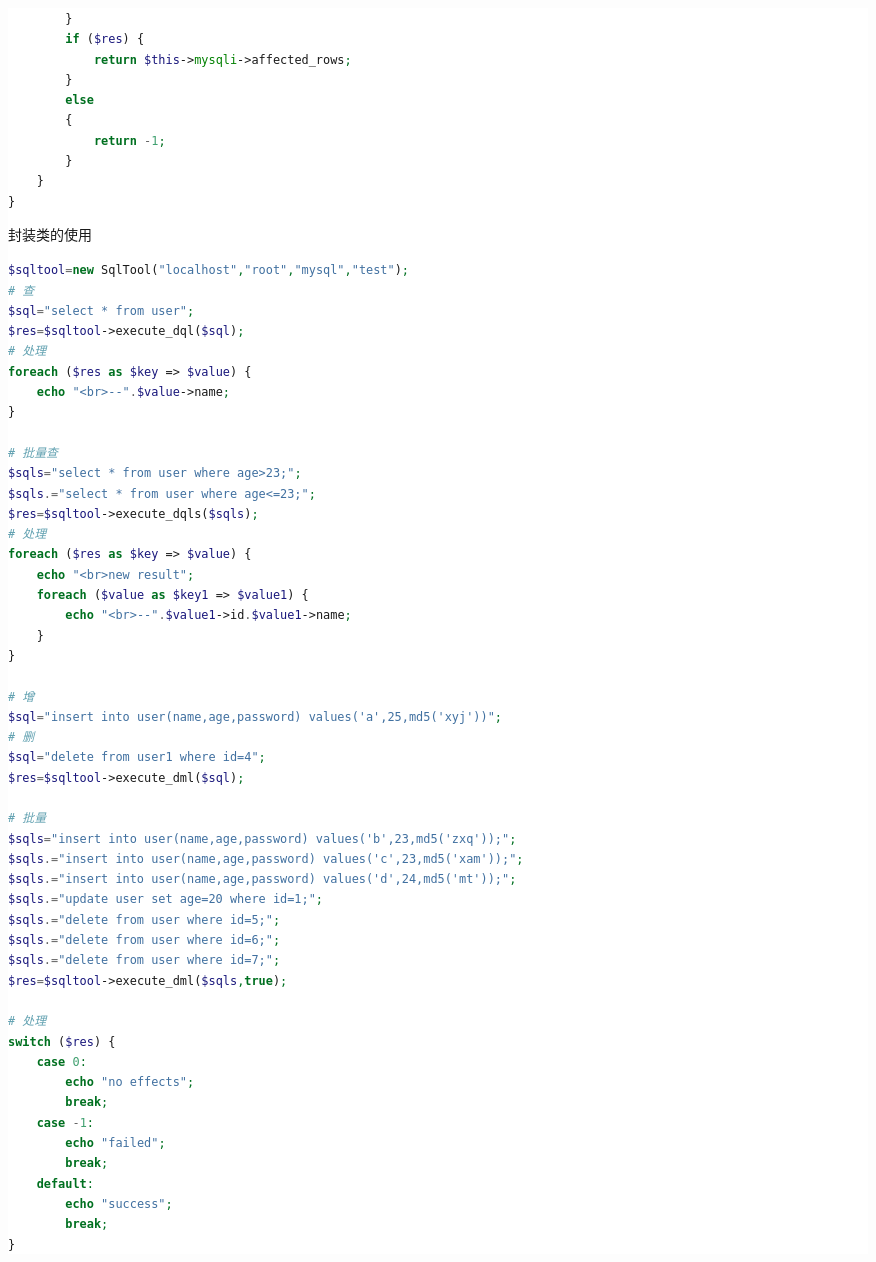 ```php
		}
		if ($res) {
			return $this->mysqli->affected_rows;
		}
		else
		{
			return -1;
		}
	}
}
```

封装类的使用

```php
$sqltool=new SqlTool("localhost","root","mysql","test");
# 查
$sql="select * from user";
$res=$sqltool->execute_dql($sql);
# 处理
foreach ($res as $key => $value) {
	echo "<br>--".$value->name;
}

# 批量查
$sqls="select * from user where age>23;";
$sqls.="select * from user where age<=23;";
$res=$sqltool->execute_dqls($sqls);
# 处理
foreach ($res as $key => $value) {
	echo "<br>new result";
	foreach ($value as $key1 => $value1) {
		echo "<br>--".$value1->id.$value1->name;
	}
}

# 增
$sql="insert into user(name,age,password) values('a',25,md5('xyj'))";
# 删
$sql="delete from user1 where id=4";
$res=$sqltool->execute_dml($sql);

# 批量
$sqls="insert into user(name,age,password) values('b',23,md5('zxq'));";
$sqls.="insert into user(name,age,password) values('c',23,md5('xam'));";
$sqls.="insert into user(name,age,password) values('d',24,md5('mt'));";
$sqls.="update user set age=20 where id=1;";
$sqls.="delete from user where id=5;";
$sqls.="delete from user where id=6;";
$sqls.="delete from user where id=7;";
$res=$sqltool->execute_dml($sqls,true);

# 处理
switch ($res) {
	case 0:
		echo "no effects";
		break;
	case -1:
		echo "failed";
		break;
	default:
		echo "success";
		break;
}
```